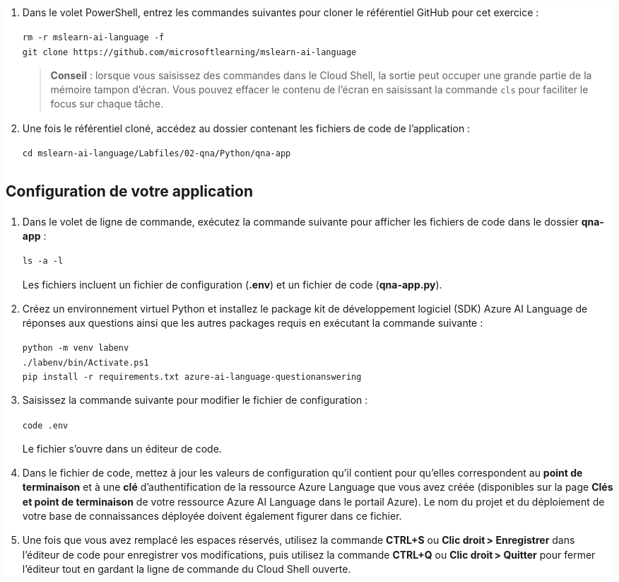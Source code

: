 1. Dans le volet PowerShell, entrez les commandes suivantes pour cloner le référentiel GitHub pour cet exercice :

    ```
    rm -r mslearn-ai-language -f
    git clone https://github.com/microsoftlearning/mslearn-ai-language
    ```

    > **Conseil** : lorsque vous saisissez des commandes dans le Cloud Shell, la sortie peut occuper une grande partie de la mémoire tampon d’écran. Vous pouvez effacer le contenu de l’écran en saisissant la commande `cls` pour faciliter le focus sur chaque tâche.

1. Une fois le référentiel cloné, accédez au dossier contenant les fichiers de code de l’application :  

    ```
    cd mslearn-ai-language/Labfiles/02-qna/Python/qna-app
    ```

## Configuration de votre application

1. Dans le volet de ligne de commande, exécutez la commande suivante pour afficher les fichiers de code dans le dossier **qna-app** :

    ```
   ls -a -l
    ```

    Les fichiers incluent un fichier de configuration (**.env**) et un fichier de code (**qna-app.py**).

1. Créez un environnement virtuel Python et installez le package kit de développement logiciel (SDK) Azure AI Language de réponses aux questions ainsi que les autres packages requis en exécutant la commande suivante :

    ```
   python -m venv labenv
   ./labenv/bin/Activate.ps1
   pip install -r requirements.txt azure-ai-language-questionanswering
    ```

1. Saisissez la commande suivante pour modifier le fichier de configuration :

    ```
    code .env
    ```

    Le fichier s’ouvre dans un éditeur de code.

1. Dans le fichier de code, mettez à jour les valeurs de configuration qu’il contient pour qu’elles correspondent au **point de terminaison** et à une **clé** d’authentification de la ressource Azure Language que vous avez créée (disponibles sur la page **Clés et point de terminaison** de votre ressource Azure AI Language dans le portail Azure). Le nom du projet et du déploiement de votre base de connaissances déployée doivent également figurer dans ce fichier.
1. Une fois que vous avez remplacé les espaces réservés, utilisez la commande **CTRL+S** ou **Clic droit > Enregistrer** dans l’éditeur de code pour enregistrer vos modifications, puis utilisez la commande **CTRL+Q** ou **Clic droit > Quitter** pour fermer l’éditeur tout en gardant la ligne de commande du Cloud Shell ouverte.
